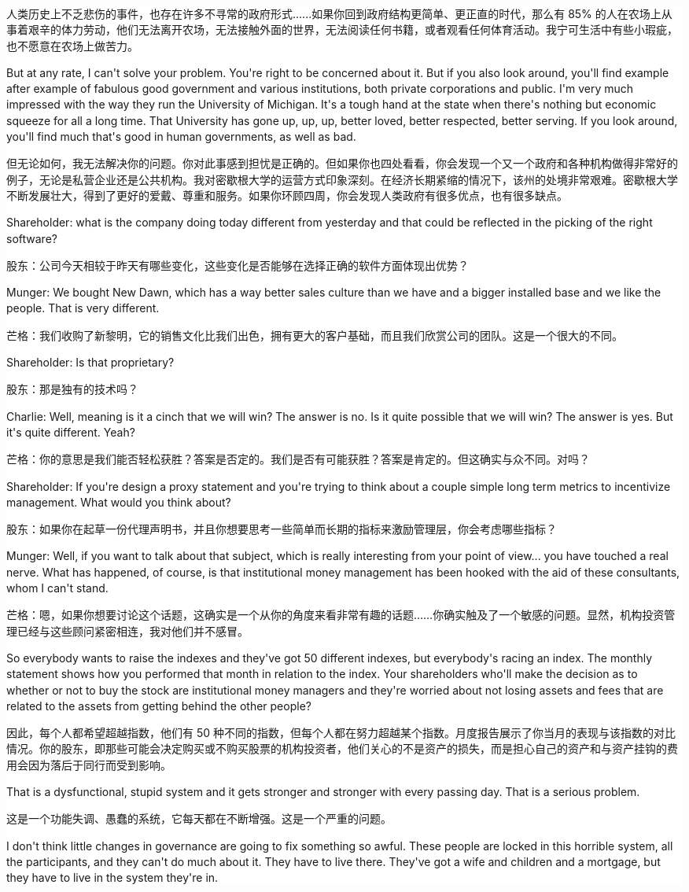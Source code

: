 人类历史上不乏悲伤的事件，也存在许多不寻常的政府形式......如果你回到政府结构更简单、更正直的时代，那么有 85% 的人在农场上从事着艰辛的体力劳动，他们无法离开农场，无法接触外面的世界，无法阅读任何书籍，或者观看任何体育活动。我宁可生活中有些小瑕疵，也不愿意在农场上做苦力。

But at any rate, I can't solve your problem. You're right to be concerned about it. But if you also look around, you'll find example after example of fabulous good government and various institutions, both private corporations and public. I'm very much impressed with the way they run the University of Michigan. It's a tough hand at the state when there's nothing but economic squeeze for all a long time. That University has gone up, up, up, better loved, better respected, better serving. If you look around, you'll find much that's good in human governments, as well as bad. 

但无论如何，我无法解决你的问题。你对此事感到担忧是正确的。但如果你也四处看看，你会发现一个又一个政府和各种机构做得非常好的例子，无论是私营企业还是公共机构。我对密歇根大学的运营方式印象深刻。在经济长期紧缩的情况下，该州的处境非常艰难。密歇根大学不断发展壮大，得到了更好的爱戴、尊重和服务。如果你环顾四周，你会发现人类政府有很多优点，也有很多缺点。

Shareholder: what is the company doing today different from yesterday and that could be reflected in the picking of the right software?

股东：公司今天相较于昨天有哪些变化，这些变化是否能够在选择正确的软件方面体现出优势？

Munger: We bought New Dawn, which has a way better sales culture than we have and a bigger installed base and we like the people. That is very different.

芒格：我们收购了新黎明，它的销售文化比我们出色，拥有更大的客户基础，而且我们欣赏公司的团队。这是一个很大的不同。

Shareholder: Is that proprietary?

股东：那是独有的技术吗？

Charlie: Well, meaning is it a cinch that we will win? The answer is no. Is it quite possible that we will win? The answer is yes. But it's quite different. Yeah?

芒格：你的意思是我们能否轻松获胜？答案是否定的。我们是否有可能获胜？答案是肯定的。但这确实与众不同。对吗？

Shareholder: If you're design a proxy statement and you're trying to think about a couple simple long term metrics to incentivize management. What would you think about?

股东：如果你在起草一份代理声明书，并且你想要思考一些简单而长期的指标来激励管理层，你会考虑哪些指标？

Munger: Well, if you want to talk about that subject, which is really interesting from your point of view... you have touched a real nerve. What has happened, of course, is that institutional money management has been hooked with the aid of these consultants, whom I can't stand. 

芒格：嗯，如果你想要讨论这个话题，这确实是一个从你的角度来看非常有趣的话题……你确实触及了一个敏感的问题。显然，机构投资管理已经与这些顾问紧密相连，我对他们并不感冒。

So everybody wants to raise the indexes and they've got 50 different indexes, but everybody's racing an index. The monthly statement shows how you performed that month in relation to the index. Your shareholders who'll make the decision as to whether or not to buy the stock are institutional money managers and they're worried about not losing assets and fees that are related to the assets from getting behind the other people? 

因此，每个人都希望超越指数，他们有 50 种不同的指数，但每个人都在努力超越某个指数。月度报告展示了你当月的表现与该指数的对比情况。你的股东，即那些可能会决定购买或不购买股票的机构投资者，他们关心的不是资产的损失，而是担心自己的资产和与资产挂钩的费用会因为落后于同行而受到影响。

That is a dysfunctional, stupid system and it gets stronger and stronger with every passing day. That is a serious problem.

这是一个功能失调、愚蠢的系统，它每天都在不断增强。这是一个严重的问题。

I don't think little changes in governance are going to fix something so awful. These people are locked in this horrible system, all the participants, and they can't do much about it. They have to live there. They've got a wife and children and a mortgage, but they have to live in the system they're in.

